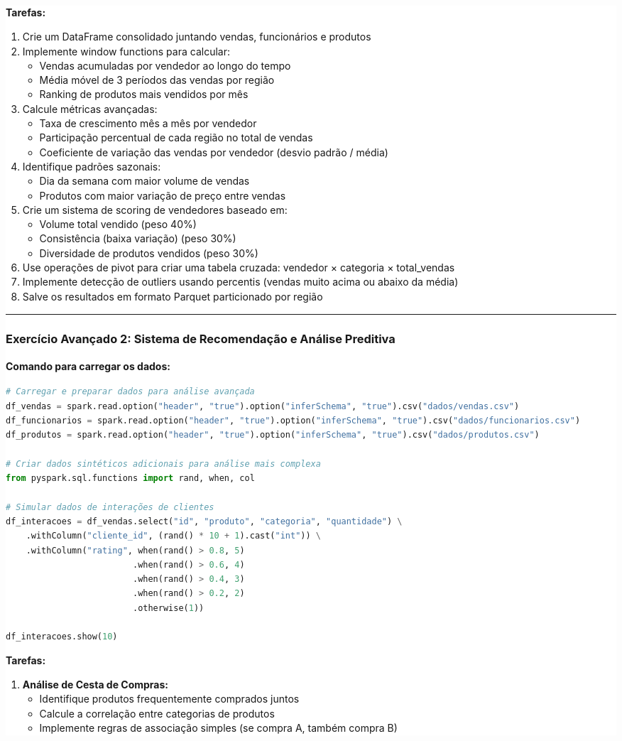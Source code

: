 **Tarefas:**
1. Crie um DataFrame consolidado juntando vendas, funcionários e produtos
2. Implemente window functions para calcular:
   - Vendas acumuladas por vendedor ao longo do tempo
   - Média móvel de 3 períodos das vendas por região
   - Ranking de produtos mais vendidos por mês
3. Calcule métricas avançadas:
   - Taxa de crescimento mês a mês por vendedor
   - Participação percentual de cada região no total de vendas
   - Coeficiente de variação das vendas por vendedor (desvio padrão / média)
4. Identifique padrões sazonais:
   - Dia da semana com maior volume de vendas
   - Produtos com maior variação de preço entre vendas
5. Crie um sistema de scoring de vendedores baseado em:
   - Volume total vendido (peso 40%)
   - Consistência (baixa variação) (peso 30%)
   - Diversidade de produtos vendidos (peso 30%)
6. Use operações de pivot para criar uma tabela cruzada: vendedor × categoria × total_vendas
7. Implemente detecção de outliers usando percentis (vendas muito acima ou abaixo da média)
8. Salve os resultados em formato Parquet particionado por região

---

### Exercício Avançado 2: Sistema de Recomendação e Análise Preditiva

**Comando para carregar os dados:**
```python
# Carregar e preparar dados para análise avançada
df_vendas = spark.read.option("header", "true").option("inferSchema", "true").csv("dados/vendas.csv")
df_funcionarios = spark.read.option("header", "true").option("inferSchema", "true").csv("dados/funcionarios.csv")
df_produtos = spark.read.option("header", "true").option("inferSchema", "true").csv("dados/produtos.csv")

# Criar dados sintéticos adicionais para análise mais complexa
from pyspark.sql.functions import rand, when, col

# Simular dados de interações de clientes
df_interacoes = df_vendas.select("id", "produto", "categoria", "quantidade") \
    .withColumn("cliente_id", (rand() * 10 + 1).cast("int")) \
    .withColumn("rating", when(rand() > 0.8, 5)
                         .when(rand() > 0.6, 4)
                         .when(rand() > 0.4, 3)
                         .when(rand() > 0.2, 2)
                         .otherwise(1))

df_interacoes.show(10)
```

**Tarefas:**
1. **Análise de Cesta de Compras:**
   - Identifique produtos frequentemente comprados juntos
   - Calcule a correlação entre categorias de produtos
   - Implemente regras de associação simples (se compra A, também compra B)
